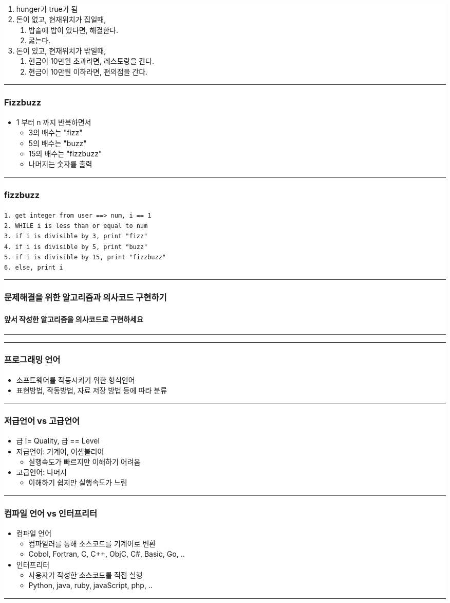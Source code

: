 1. hunger가 true가 됨
2. 돈이 없고, 현재위치가 집일때,
	1. 밥솥에 밥이 있다면, 해결한다.
	2. 굶는다.
3. 돈이 있고, 현재위치가 밖일때,
	1. 현금이 10만원 초과라면, 레스토랑을 간다.
	2. 현금이 10만원 이하라면, 편의점을 간다.

---
### Fizzbuzz
- 1 부터 n 까지 반복하면서
	- 3의 배수는 "fizz" 
	- 5의 배수는 "buzz" 
	- 15의 배수는 "fizzbuzz" 
	- 나머지는 숫자를 출력

---
### fizzbuzz
```
1. get integer from user ==> num, i == 1
2. WHILE i is less than or equal to num
3. if i is divisible by 3, print "fizz"
4. if i is divisible by 5, print "buzz"
5. if i is divisible by 15, print "fizzbuzz"
6. else, print i
```

---
### 문제해결을 위한 알고리즘과 의사코드 구현하기

#### 앞서 작성한 알고리즘을 의사코드로 구현하세요

---

---
### 프로그래밍 언어
- 소프트웨어를 작동시키기 위한 형식언어
- 표현방법, 작동방법, 자료 저장 방법 등에 따라 분류

---
### 저급언어 vs 고급언어
- 급 != Quality, 급 == Level
- 저급언어: 기계어, 어셈블리어
	- 실행속도가 빠르지만 이해하기 어려움
- 고급언어: 나머지
	- 이해하기 쉽지만 실행속도가 느림

---
### 컴파일 언어 vs 인터프리터
- 컴파일 언어
	- 컴파일러를 통해 소스코드를 기계어로 변환
	- Cobol, Fortran, C, C++, ObjC, C#, Basic, Go, ..
- 인터프리터
	- 사용자가 작성한 소스코드를 직접 실행
	- Python, java, ruby, javaScript, php, ..

---
